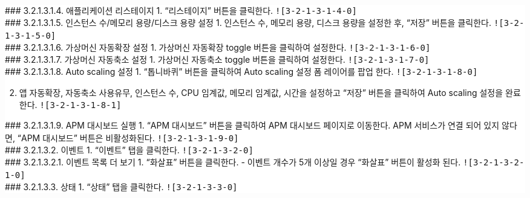 <div id='52'></div>
### 3.2.1.3.1.4.  애플리케이션 리스테이지
1.  “리스테이지” 버튼을 클릭한다.
<kbd>![3-2-1-3-1-4-0]</kbd>

<div id='53'></div>
### 3.2.1.3.1.5.  인스턴스 수/메모리 용량/디스크 용량 설정
1.  인스턴스 수, 메모리 용량, 디스크 용량을 설정한 후, “저장” 버튼을 클릭한다.
<kbd>![3-2-1-3-1-5-0]</kbd>

<div id='54'></div>
### 3.2.1.3.1.6.  가상머신 자동확장 설정
1.  가상머신 자동확장 toggle 버튼을 클릭하여 설정한다.
<kbd>![3-2-1-3-1-6-0]</kbd>

<div id='55'></div>
### 3.2.1.3.1.7.  가상머신 자동축소 설정
1.  가상머신 자동축소 toggle 버튼을 클릭하여 설정한다.
<kbd>![3-2-1-3-1-7-0]</kbd>

<div id='56'></div>
### 3.2.1.3.1.8.  Auto scaling 설정
1.  “톱니바퀴” 버튼을 클릭하여 Auto scaling 설정 폼 레이어를 팝업 한다.
<kbd>![3-2-1-3-1-8-0]</kbd>

2.  앱 자동확장, 자동축소 사용유무, 인스턴스 수, CPU 임계값, 메모리 임계값, 시간을 설정하고 “저장” 버튼을 클릭하여 Auto scaling 설정을 완료한다.
<kbd>![3-2-1-3-1-8-1]</kbd>

<div id='57'></div>
### 3.2.1.3.1.9.  APM 대시보드 실행
1.  “APM 대시보드” 버튼을 클릭하여 APM 대시보드 페이지로 이동한다. APM 서비스가 연결 되어 있지 않다면, “APM 대시보드” 버튼은 비활성화된다.
<kbd>![3-2-1-3-1-9-0]</kbd>

<div id='58'></div>
### 3.2.1.3.2.  이벤트
1.  “이벤트” 탭을 클릭한다.
<kbd>![3-2-1-3-2-0]</kbd>

<div id='59'></div>
### 3.2.1.3.2.1.  이벤트 목록 더 보기
1.  “화살표” 버튼을 클릭한다.
- 이벤트 개수가 5개 이상일 경우 “화살표” 버튼이 활성화 된다.
<kbd>![3-2-1-3-2-1-0]</kbd>

<div id='60'></div>
### 3.2.1.3.3.  상태
1.  “상태” 탭을 클릭한다.
<kbd>![3-2-1-3-3-0]</kbd>
